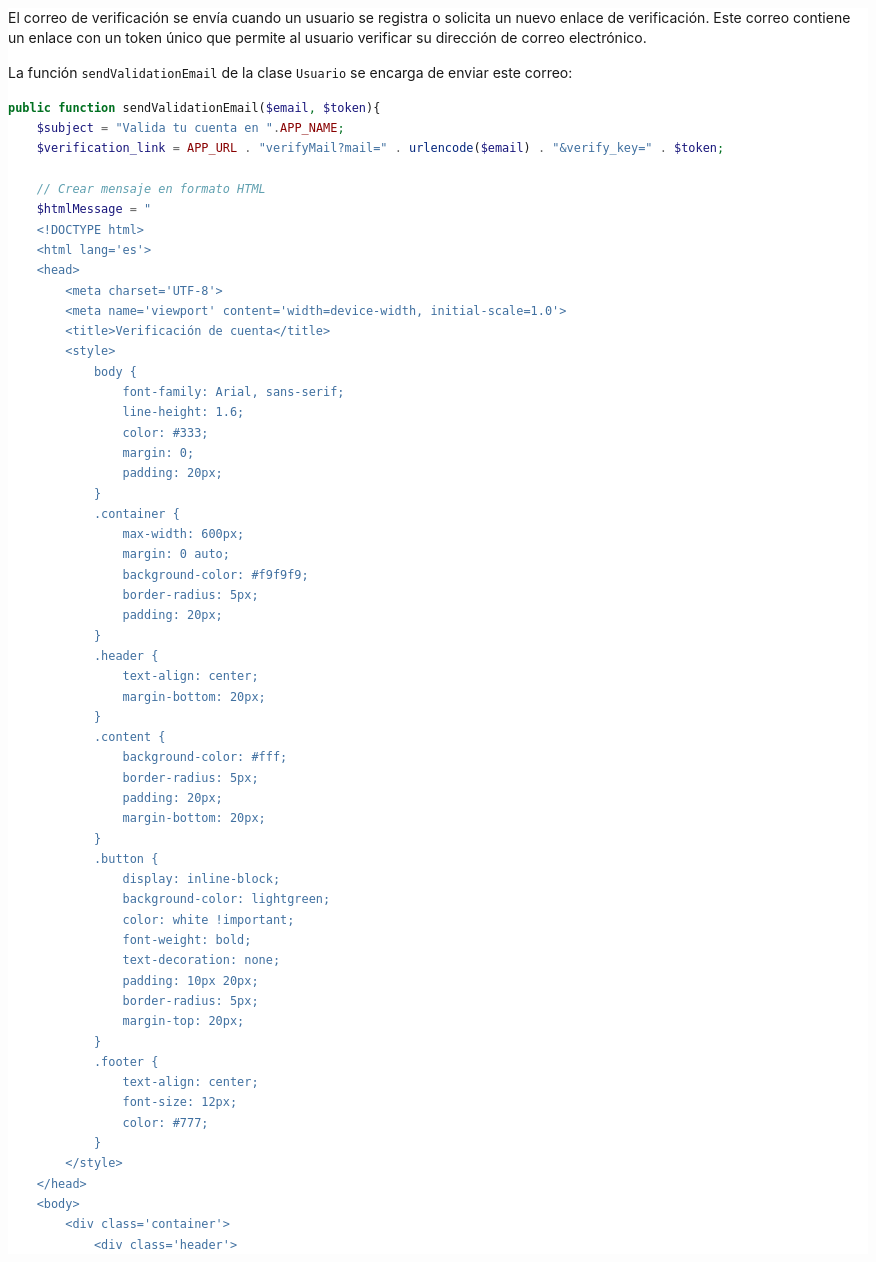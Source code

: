 El correo de verificación se envía cuando un usuario se registra o solicita un nuevo enlace de verificación. Este correo contiene un enlace con un token único que permite al usuario verificar su dirección de correo electrónico.

La función `sendValidationEmail` de la clase `Usuario` se encarga de enviar este correo:

```php
public function sendValidationEmail($email, $token){
    $subject = "Valida tu cuenta en ".APP_NAME;
    $verification_link = APP_URL . "verifyMail?mail=" . urlencode($email) . "&verify_key=" . $token;

    // Crear mensaje en formato HTML
    $htmlMessage = "
    <!DOCTYPE html>
    <html lang='es'>
    <head>
        <meta charset='UTF-8'>
        <meta name='viewport' content='width=device-width, initial-scale=1.0'>
        <title>Verificación de cuenta</title>
        <style>
            body {
                font-family: Arial, sans-serif;
                line-height: 1.6;
                color: #333;
                margin: 0;
                padding: 20px;
            }
            .container {
                max-width: 600px;
                margin: 0 auto;
                background-color: #f9f9f9;
                border-radius: 5px;
                padding: 20px;
            }
            .header {
                text-align: center;
                margin-bottom: 20px;
            }
            .content {
                background-color: #fff;
                border-radius: 5px;
                padding: 20px;
                margin-bottom: 20px;
            }
            .button {
                display: inline-block;
                background-color: lightgreen;
                color: white !important;
                font-weight: bold;
                text-decoration: none;
                padding: 10px 20px;
                border-radius: 5px;
                margin-top: 20px;
            }
            .footer {
                text-align: center;
                font-size: 12px;
                color: #777;
            }
        </style>
    </head>
    <body>
        <div class='container'>
            <div class='header'>
```